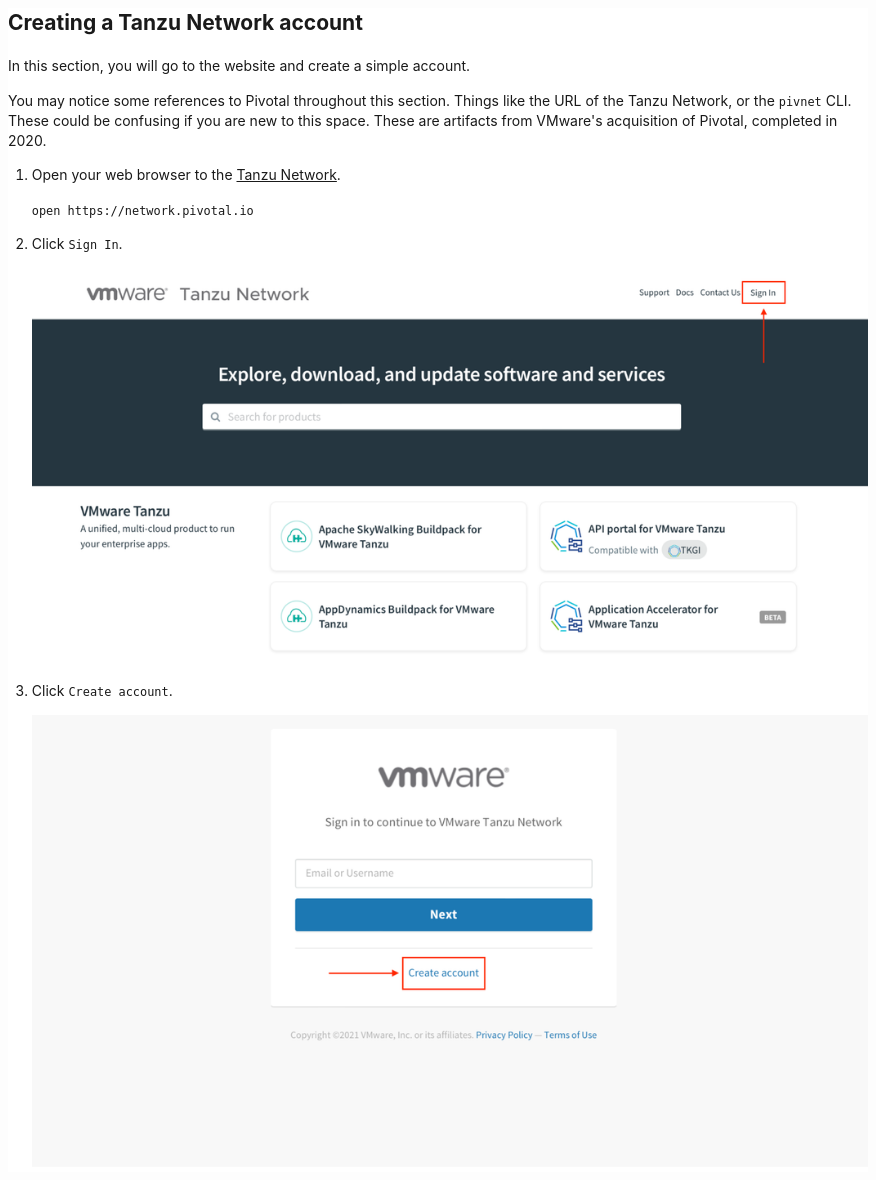 ## Creating a Tanzu Network account

In this section, you will go to the website and create a simple account. 

You may notice some references to Pivotal throughout this section. Things like the URL of the Tanzu Network, or the `pivnet` CLI. These could be confusing if you are new to this space. These are artifacts from VMware's acquisition of Pivotal, completed in 2020.

1. Open your web browser to the [Tanzu Network](https://network.pivotal.io).

    ```sh
    open https://network.pivotal.io
    ```
2. Click `Sign In`.

    ![The front page of the Tanzu Network](images/image1.png "Click ‘Sign In’ at the upper right corner.")

3. Click `Create account`.

    ![The sign-in page for the Tanzu Network](images/image2.png "Click ‘Create account’ at the bottom of the form.")
